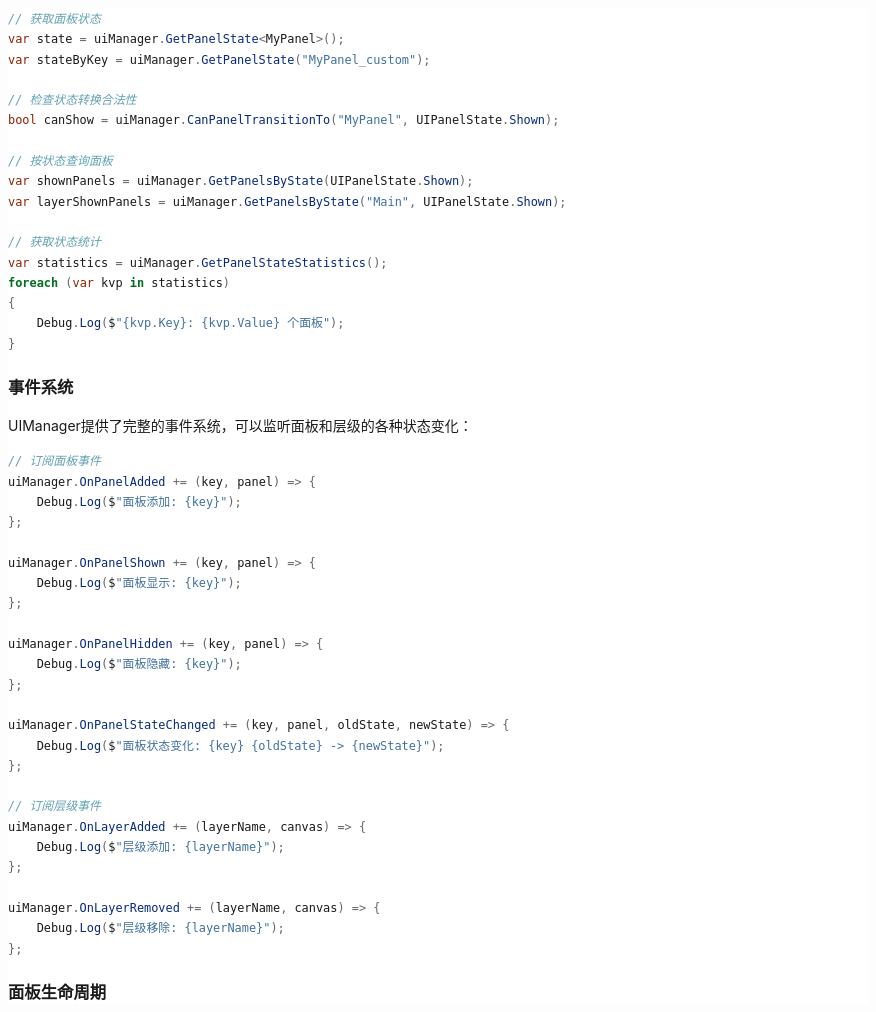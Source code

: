 ```csharp
// 获取面板状态
var state = uiManager.GetPanelState<MyPanel>();
var stateByKey = uiManager.GetPanelState("MyPanel_custom");

// 检查状态转换合法性
bool canShow = uiManager.CanPanelTransitionTo("MyPanel", UIPanelState.Shown);

// 按状态查询面板
var shownPanels = uiManager.GetPanelsByState(UIPanelState.Shown);
var layerShownPanels = uiManager.GetPanelsByState("Main", UIPanelState.Shown);

// 获取状态统计
var statistics = uiManager.GetPanelStateStatistics();
foreach (var kvp in statistics)
{
    Debug.Log($"{kvp.Key}: {kvp.Value} 个面板");
}
```

### 事件系统

UIManager提供了完整的事件系统，可以监听面板和层级的各种状态变化：

```csharp
// 订阅面板事件
uiManager.OnPanelAdded += (key, panel) => {
    Debug.Log($"面板添加: {key}");
};

uiManager.OnPanelShown += (key, panel) => {
    Debug.Log($"面板显示: {key}");
};

uiManager.OnPanelHidden += (key, panel) => {
    Debug.Log($"面板隐藏: {key}");
};

uiManager.OnPanelStateChanged += (key, panel, oldState, newState) => {
    Debug.Log($"面板状态变化: {key} {oldState} -> {newState}");
};

// 订阅层级事件
uiManager.OnLayerAdded += (layerName, canvas) => {
    Debug.Log($"层级添加: {layerName}");
};

uiManager.OnLayerRemoved += (layerName, canvas) => {
    Debug.Log($"层级移除: {layerName}");
};
```

### 面板生命周期
